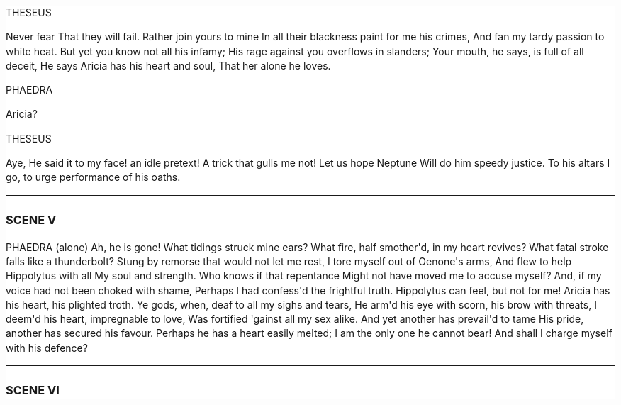 THESEUS

Never fear
That they will fail. Rather join yours to mine
In all their blackness paint for me his crimes,
And fan my tardy passion to white heat.
But yet you know not all his infamy;
His rage against you overflows in slanders;
Your mouth, he says, is full of all deceit,
He says Aricia has his heart and soul,
That her alone he loves.

PHAEDRA

Aricia?

THESEUS

Aye,
He said it to my face! an idle pretext!
A trick that gulls me not! Let us hope Neptune
Will do him speedy justice. To his altars
I go, to urge performance of his oaths.

---

### SCENE V

PHAEDRA (alone)
Ah, he is gone! What tidings struck mine ears?
What fire, half smother'd, in my heart revives?
What fatal stroke falls like a thunderbolt?
Stung by remorse that would not let me rest,
I tore myself out of Oenone's arms,
And flew to help Hippolytus with all
My soul and strength. Who knows if that repentance
Might not have moved me to accuse myself?
And, if my voice had not been choked with shame,
Perhaps I had confess'd the frightful truth.
Hippolytus can feel, but not for me!
Aricia has his heart, his plighted troth.
Ye gods, when, deaf to all my sighs and tears,
He arm'd his eye with scorn, his brow with threats,
I deem'd his heart, impregnable to love,
Was fortified 'gainst all my sex alike.
And yet another has prevail'd to tame
His pride, another has secured his favour.
Perhaps he has a heart easily melted;
I am the only one he cannot bear!
And shall I charge myself with his defence?

---

### SCENE VI
